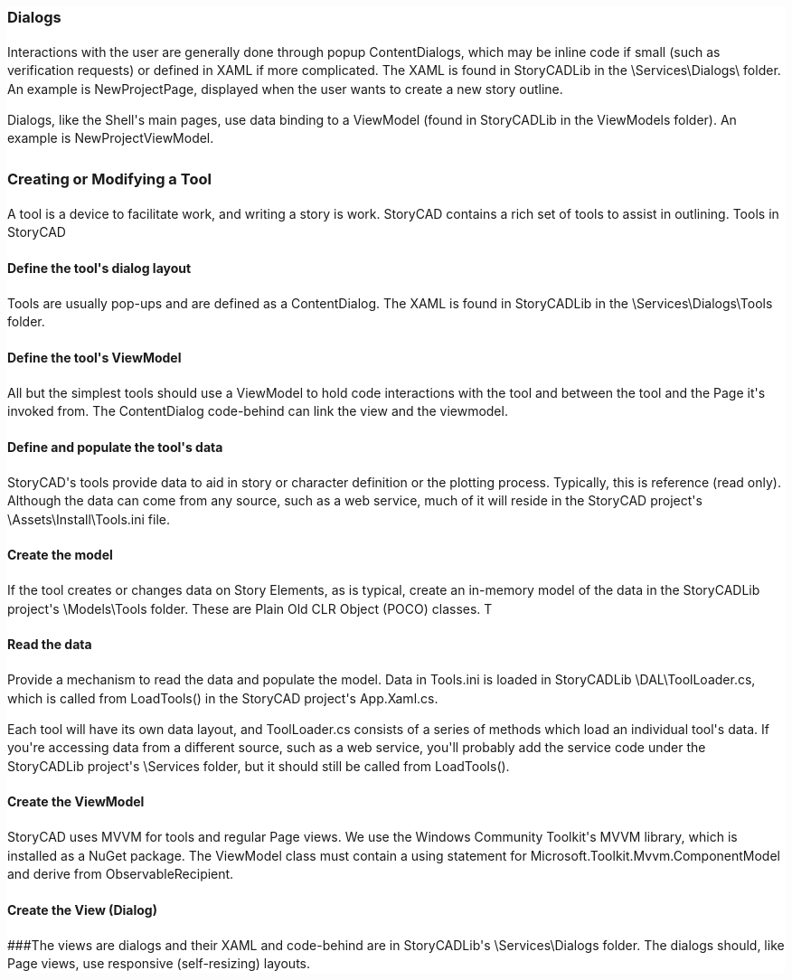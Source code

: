 
### Dialogs

Interactions with the user are generally done through popup ContentDialogs, which may be 
inline code if small (such as verification requests) or defined in XAML if more complicated.
The XAML is found in StoryCADLib in the \Services\Dialogs\ folder. An example is
NewProjectPage, displayed when the user wants to create a new story outline.

Dialogs, like the Shell's main pages, use data binding to a ViewModel (found in StoryCADLib
in the ViewModels folder). An example is NewProjectViewModel.

### Creating or Modifying a Tool

A tool is a device to facilitate work, and writing a story is work. StoryCAD
contains a rich set of tools to assist in outlining. Tools in StoryCAD

#### Define the tool's dialog layout
Tools are usually pop-ups and are defined as a ContentDialog. The XAML is found in 
StoryCADLib in the \Services\Dialogs\Tools folder.

#### Define the tool's ViewModel
All but the simplest tools should use a ViewModel to hold code interactions with the tool
and between the tool and the Page it's invoked from. The ContentDialog code-behind can link
the view and the viewmodel.

#### Define and populate the tool's data
StoryCAD's tools provide data to aid in story or character definition or the plotting process. Typically, this is reference (read only). Although the data can come from any source, such as a web service, much of it will reside in the StoryCAD project's \Assets\Install\Tools.ini file. 

#### Create the model
If the tool creates or changes data on Story Elements, as is typical,
create an in-memory model of the data in the StoryCADLib project's \Models\Tools folder. 
These are Plain Old CLR Object (POCO) classes. T

#### Read the data
Provide a mechanism to read the data  and populate the model. Data in Tools.ini is loaded in 
StoryCADLib \DAL\ToolLoader.cs, which is called from LoadTools() in the StoryCAD 
project's App.Xaml.cs. 

Each tool will have its own data layout, and ToolLoader.cs consists of a series of methods which load an individual tool's data. If you're accessing data from a different source, such as a web service, you'll probably add the service code under the StoryCADLib project's \Services folder, but it should still be called from LoadTools(). 

#### Create the ViewModel

StoryCAD uses MVVM for tools and regular Page views. We use the Windows Community Toolkit's MVVM library, which is installed as a NuGet package. The ViewModel class must contain a using statement for Microsoft.Toolkit.Mvvm.ComponentModel and derive from ObservableRecipient.

#### Create the View (Dialog)

###The views are dialogs and their XAML and 
code-behind are in StoryCADLib's \Services\Dialogs 
folder. The dialogs should, like Page views, use 
responsive (self-resizing) layouts.
